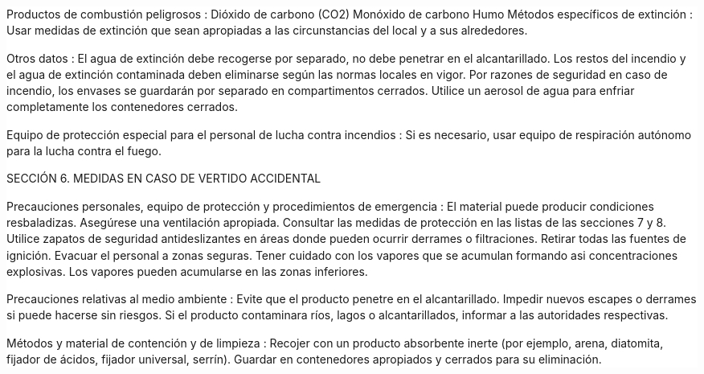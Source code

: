  
Productos de combustión 
peligrosos 
:  Dióxido de carbono (CO2) 
Monóxido de carbono 
Humo 
Métodos específicos de 
extinción 
: Usar medidas de extinción que sean apropiadas a las 
circunstancias del local y a sus alrededores. 
 
Otros datos 
: El agua de extinción debe recogerse por separado, no debe 
penetrar en el alcantarillado. 
Los restos del incendio y el agua de extinción contaminada 
deben eliminarse según las normas locales en vigor. 
Por razones de seguridad en caso de incendio, los envases 
se guardarán por separado en compartimentos cerrados. 
Utilice un aerosol de agua para enfriar completamente los 
contenedores cerrados. 
 
Equipo de protección 
especial para el personal de 
lucha contra incendios 
: Si es necesario, usar equipo de respiración autónomo para la 
lucha contra el fuego. 
 
 
SECCIÓN 6. MEDIDAS EN CASO DE VERTIDO ACCIDENTAL 
 
Precauciones personales, 
equipo de protección y 
procedimientos de 
emergencia 
: El material puede producir condiciones resbaladizas. 
Asegúrese una ventilación apropiada. 
Consultar las medidas de protección en las listas de las 
secciones 7 y 8. 
Utilice zapatos de seguridad antideslizantes en áreas donde 
pueden ocurrir derrames o filtraciones. 
Retirar todas las fuentes de ignición. 
Evacuar el personal a zonas seguras. 
Tener cuidado con los vapores que se acumulan formando asi 
concentraciones explosivas. Los vapores pueden acumularse 
en las zonas inferiores. 
 
Precauciones relativas al 
medio ambiente 
: Evite que el producto penetre en el alcantarillado. 
Impedir nuevos escapes o derrames si puede hacerse sin 
riesgos. 
Si el producto contaminara ríos, lagos o alcantarillados, 
informar a las autoridades respectivas. 
 
Métodos y material de 
contención y de limpieza 
: Recojer con un producto absorbente inerte (por ejemplo, 
arena, diatomita, fijador de ácidos, fijador universal, serrín). 
Guardar en contenedores apropiados y cerrados para su 
eliminación. 
 